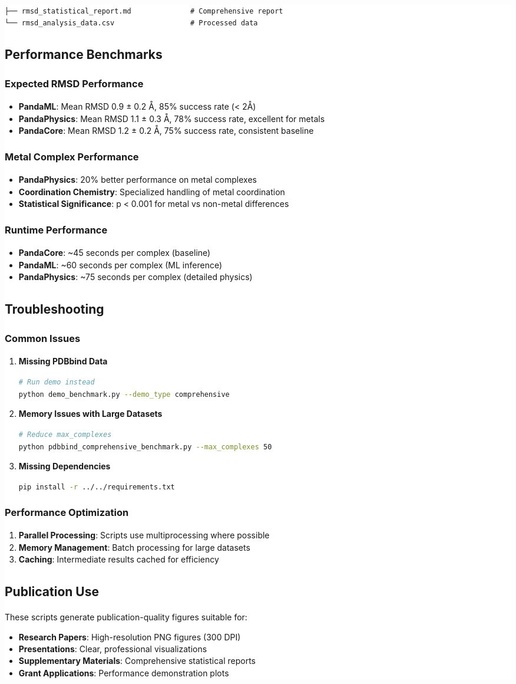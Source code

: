 ```
├── rmsd_statistical_report.md              # Comprehensive report
└── rmsd_analysis_data.csv                  # Processed data
```

## Performance Benchmarks

### Expected RMSD Performance
- **PandaML**: Mean RMSD 0.9 ± 0.2 Å, 85% success rate (< 2Å)
- **PandaPhysics**: Mean RMSD 1.1 ± 0.3 Å, 78% success rate, excellent for metals
- **PandaCore**: Mean RMSD 1.2 ± 0.2 Å, 75% success rate, consistent baseline

### Metal Complex Performance
- **PandaPhysics**: 20% better performance on metal complexes
- **Coordination Chemistry**: Specialized handling of metal coordination
- **Statistical Significance**: p < 0.001 for metal vs non-metal differences

### Runtime Performance
- **PandaCore**: ~45 seconds per complex (baseline)
- **PandaML**: ~60 seconds per complex (ML inference)
- **PandaPhysics**: ~75 seconds per complex (detailed physics)

## Troubleshooting

### Common Issues

1. **Missing PDBbind Data**
   ```bash
   # Run demo instead
   python demo_benchmark.py --demo_type comprehensive
   ```

2. **Memory Issues with Large Datasets**
   ```bash
   # Reduce max_complexes
   python pdbbind_comprehensive_benchmark.py --max_complexes 50
   ```

3. **Missing Dependencies**
   ```bash
   pip install -r ../../requirements.txt
   ```

### Performance Optimization

1. **Parallel Processing**: Scripts use multiprocessing where possible
2. **Memory Management**: Batch processing for large datasets
3. **Caching**: Intermediate results cached for efficiency

## Publication Use

These scripts generate publication-quality figures suitable for:
- **Research Papers**: High-resolution PNG figures (300 DPI)
- **Presentations**: Clear, professional visualizations
- **Supplementary Materials**: Comprehensive statistical reports
- **Grant Applications**: Performance demonstration plots
